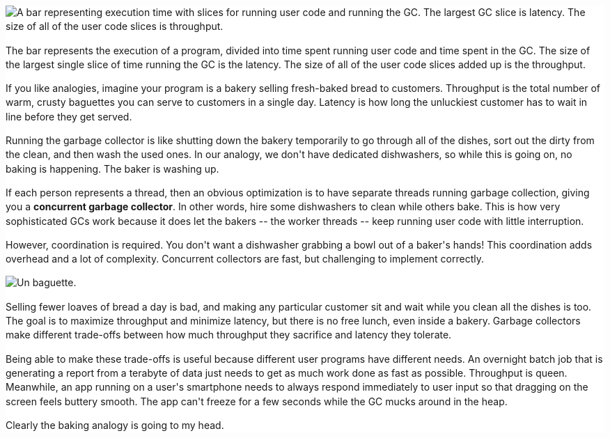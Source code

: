 <span name="latency"></span>

<img src="image/garbage-collection/latency-throughput.png" alt="A bar representing execution time with slices for running user code and running the GC. The largest GC slice is latency. The size of all of the user code slices is throughput." />

<aside name="latency">

The bar represents the execution of a program, divided into time spent running
user code and time spent in the GC. The size of the largest single slice of time
running the GC is the latency. The size of all of the user code slices added up
is the throughput.

</aside>

If you like analogies, imagine your program is a bakery selling fresh-baked
bread to customers. Throughput is the total number of warm, crusty baguettes you
can serve to customers in a single day. Latency is how long the unluckiest
customer has to wait in line before they get served.

<span name="dishwasher">Running</span> the garbage collector is like shutting
down the bakery temporarily to go through all of the dishes, sort out the dirty
from the clean, and then wash the used ones. In our analogy, we don't have
dedicated dishwashers, so while this is going on, no baking is happening. The
baker is washing up.

<aside name="dishwasher">

If each person represents a thread, then an obvious optimization is to have
separate threads running garbage collection, giving you a **concurrent garbage
collector**. In other words, hire some dishwashers to clean while others bake.
This is how very sophisticated GCs work because it does let the bakers
-- the worker threads -- keep running user code with little interruption.

However, coordination is required. You don't want a dishwasher grabbing a bowl
out of a baker's hands! This coordination adds overhead and a lot of complexity.
Concurrent collectors are fast, but challenging to implement correctly.

<img src="image/garbage-collection/baguette.png" class="above" alt="Un baguette." />

</aside>

Selling fewer loaves of bread a day is bad, and making any particular customer
sit and wait while you clean all the dishes is too. The goal is to maximize
throughput and minimize latency, but there is no free lunch, even inside a
bakery. Garbage collectors make different trade-offs between how much throughput
they sacrifice and latency they tolerate.

Being able to make these trade-offs is useful because different user programs
have different needs. An overnight batch job that is generating a report from a
terabyte of data just needs to get as much work done as fast as possible.
Throughput is queen. Meanwhile, an app running on a user's smartphone needs to
always respond immediately to user input so that dragging on the screen feels
<span name="butter">buttery</span> smooth. The app can't freeze for a few
seconds while the GC mucks around in the heap.

<aside name="butter">

Clearly the baking analogy is going to my head.
